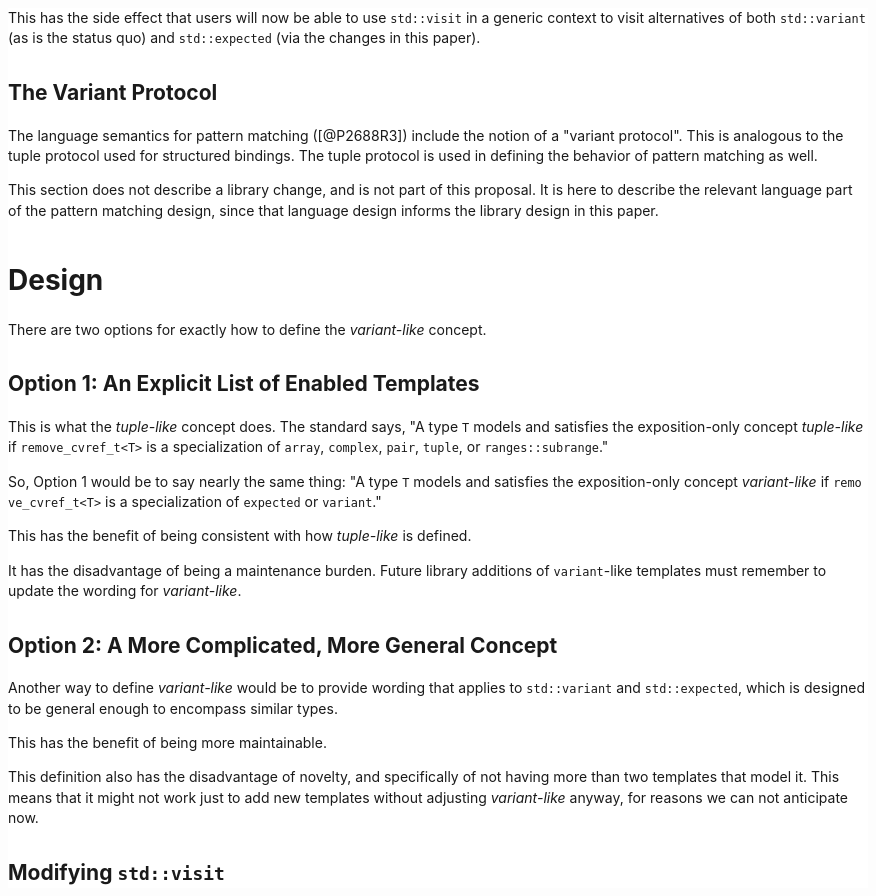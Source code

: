 This has the side effect that users will now be able to use `std::visit` in a
generic context to visit alternatives of both `std::variant` (as is the status
quo) and `std::expected` (via the changes in this paper).

## The Variant Protocol

The language semantics for pattern matching ([@P2688R3]) include the notion of
a "variant protocol".  This is analogous to the tuple protocol used for
structured bindings.  The tuple protocol is used in defining the behavior of
pattern matching as well.

This section does not describe a library change, and is not part of this
proposal.  It is here to describe the relevant language part of the pattern
matching design, since that language design informs the library design in this
paper.

# Design

There are two options for exactly how to define the *variant-like* concept.

## Option 1: An Explicit List of Enabled Templates

This is what the *tuple-like* concept does.  The standard says, "A type `T`
models and satisfies the exposition-only concept *tuple-like* if
`remove_cvref_t<T>` is a specialization of `array`, `complex`, `pair`,
`tuple`, or `ranges​::​subrange`."

So, Option 1 would be to say nearly the same thing: "A type `T` models and
satisfies the exposition-only concept *variant-like* if `remove_cvref_t<T>` is
a specialization of `expected` or `variant`."

This has the benefit of being consistent with how *tuple-like* is defined.

It has the disadvantage of being a maintenance burden.  Future library
additions of `variant`-like templates must remember to update the wording for
*variant-like*.

## Option 2: A More Complicated, More General Concept

Another way to define *variant-like* would be to provide wording that
applies to `std::variant` and `std::expected`, which is designed to be general
enough to encompass similar types.

This has the benefit of being more maintainable.

This definition also has the disadvantage of novelty, and specifically of not
having more than two templates that model it.  This means that it might not
work just to add new templates without adjusting *variant-like* anyway,
for reasons we can not anticipate now.

## Modifying `std::visit`
